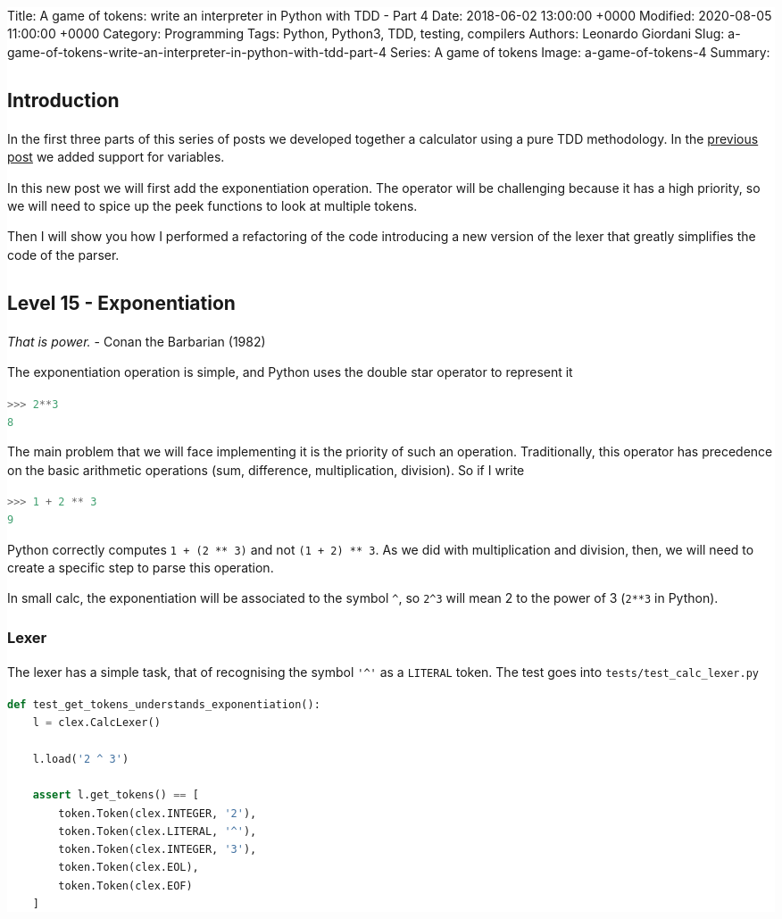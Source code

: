 Title: A game of tokens: write an interpreter in Python with TDD - Part 4
Date: 2018-06-02 13:00:00 +0000
Modified: 2020-08-05 11:00:00 +0000
Category: Programming
Tags: Python, Python3, TDD, testing, compilers
Authors: Leonardo Giordani
Slug: a-game-of-tokens-write-an-interpreter-in-python-with-tdd-part-4
Series: A game of tokens
Image: a-game-of-tokens-4
Summary:

## Introduction

In the first three parts of this series of posts we developed together a calculator using a pure TDD methodology. In the [previous post]({filename}a-game-of-tokens-write-an-interpreter-in-python-with-tdd-part-3.markdown) we added support for variables.

In this new post we will first add the exponentiation operation. The operator will be challenging because it has a high priority, so we will need to spice up the peek functions to look at multiple tokens.

Then I will show you how I performed a refactoring of the code introducing a new version of the lexer that greatly simplifies the code of the parser.

## Level 15 - Exponentiation

*That is power.* - Conan the Barbarian (1982)

The exponentiation operation is simple, and Python uses the double star operator to represent it

``` python
>>> 2**3
8
```

The main problem that we will face implementing it is the priority of such an operation. Traditionally, this operator has precedence on the basic arithmetic operations (sum, difference, multiplication, division). So if I write

``` python
>>> 1 + 2 ** 3
9
```

Python correctly computes `1 + (2 ** 3)` and not `(1 + 2) ** 3`. As we did with multiplication and division, then, we will need to create a specific step to parse this operation.

In small calc, the exponentiation will be associated to the symbol `^`, so `2^3` will mean 2 to the power of 3 (`2**3` in Python).

### Lexer

The lexer has a simple task, that of recognising the symbol `'^'` as a `LITERAL` token. The test goes into `tests/test_calc_lexer.py`

``` python
def test_get_tokens_understands_exponentiation():
    l = clex.CalcLexer()

    l.load('2 ^ 3')

    assert l.get_tokens() == [
        token.Token(clex.INTEGER, '2'),
        token.Token(clex.LITERAL, '^'),
        token.Token(clex.INTEGER, '3'),
        token.Token(clex.EOL),
        token.Token(clex.EOF)
    ]
```